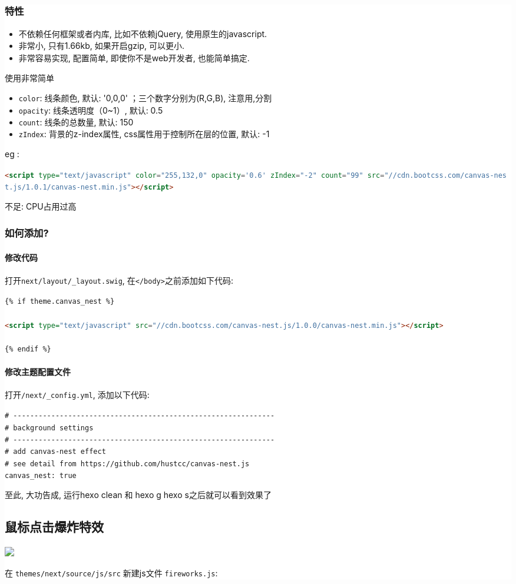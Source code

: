 ### 特性

* 不依赖任何框架或者内库, 比如不依赖jQuery, 使用原生的javascript. 
* 非常小, 只有1.66kb, 如果开启gzip, 可以更小. 
* 非常容易实现, 配置简单, 即使你不是web开发者, 也能简单搞定. 

使用非常简单

* `color`: 线条颜色, 默认: '0,0,0' ；三个数字分别为(R,G,B), 注意用,分割
* `opacity`: 线条透明度（0~1）, 默认: 0.5
* `count`: 线条的总数量, 默认: 150
* `zIndex`: 背景的z-index属性, css属性用于控制所在层的位置, 默认: -1

eg :

```html
<script type="text/javascript" color="255,132,0" opacity='0.6' zIndex="-2" count="99" src="//cdn.bootcss.com/canvas-nest.js/1.0.1/canvas-nest.min.js"></script>
```

不足: CPU占用过高

### 如何添加?
#### 修改代码
打开`next/layout/_layout.swig`, 在`</body>`之前添加如下代码: 
```html
{% if theme.canvas_nest %}

<script type="text/javascript" src="//cdn.bootcss.com/canvas-nest.js/1.0.0/canvas-nest.min.js"></script>

{% endif %}
```
#### 修改主题配置文件
打开`/next/_config.yml`, 添加以下代码: 
```
# --------------------------------------------------------------
# background settings
# --------------------------------------------------------------
# add canvas-nest effect
# see detail from https://github.com/hustcc/canvas-nest.js
canvas_nest: true
```
至此, 大功告成, 运行hexo clean 和 hexo g hexo s之后就可以看到效果了

## 鼠标点击爆炸特效

![](https://cdn.yangbingdong.com/img/build-hexo/hexo-next-click-boom.png)

在 `themes/next/source/js/src` 新建js文件 `fireworks.js`:

```js
```